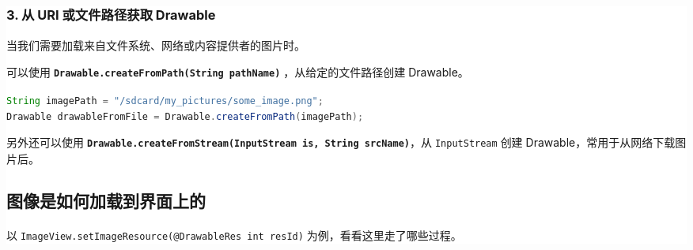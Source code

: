 ### 3\. 从 URI 或文件路径获取 Drawable
当我们需要加载来自文件系统、网络或内容提供者的图片时。

可以使用 **`Drawable.createFromPath(String pathName)`** ，从给定的文件路径创建 Drawable。

```java
String imagePath = "/sdcard/my_pictures/some_image.png";
Drawable drawableFromFile = Drawable.createFromPath(imagePath);
```

另外还可以使用 **`Drawable.createFromStream(InputStream is, String srcName)`**，从 `InputStream` 创建 Drawable，常用于从网络下载图片后。

## 图像是如何加载到界面上的
以 `ImageView.setImageResource(@DrawableRes int resId)` 为例，看看这里走了哪些过程。

